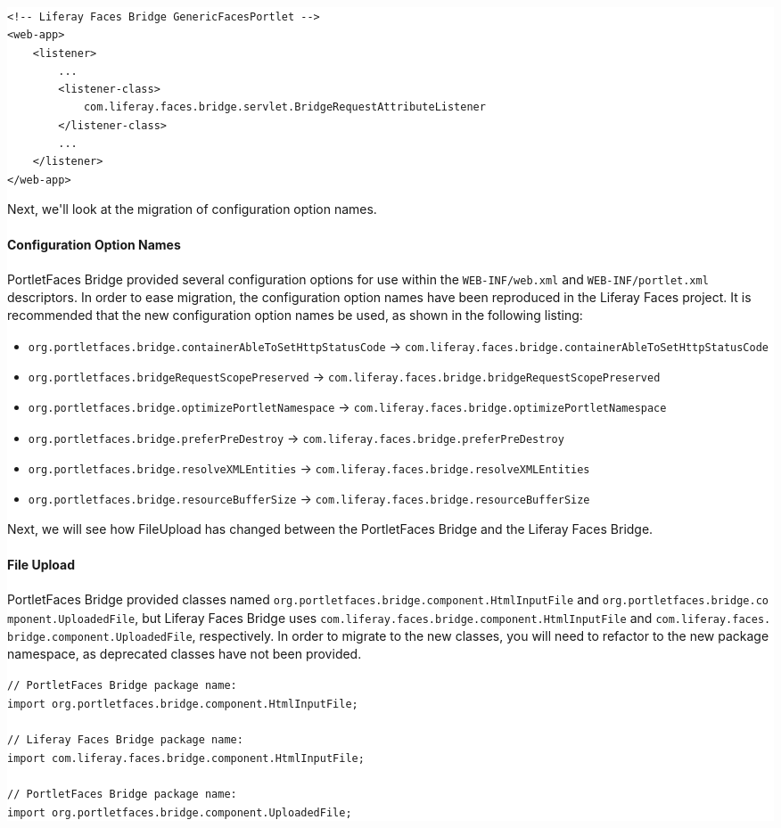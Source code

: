     <!-- Liferay Faces Bridge GenericFacesPortlet -->
    <web-app>
        <listener>
            ...
            <listener-class>
                com.liferay.faces.bridge.servlet.BridgeRequestAttributeListener
            </listener-class>
            ...
        </listener>
    </web-app>

Next, we'll look at the migration of configuration option names. 

#### Configuration Option Names [](id=configuration-option-names-liferay-portal-6-2-dev-guide-04-en)

PortletFaces Bridge provided several configuration options for use within the `WEB-INF/web.xml` and `WEB-INF/portlet.xml` descriptors. In order to ease migration, the configuration option names have been reproduced in the Liferay Faces project. It is recommended that the new configuration option names be used, as shown in the following listing: 

- `org.portletfaces.bridge.containerAbleToSetHttpStatusCode` -\> `com.liferay.faces.bridge.containerAbleToSetHttpStatusCode` 

- `org.portletfaces.bridgeRequestScopePreserved` -\> `com.liferay.faces.bridge.bridgeRequestScopePreserved` 

- `org.portletfaces.bridge.optimizePortletNamespace` -\> `com.liferay.faces.bridge.optimizePortletNamespace` 

- `org.portletfaces.bridge.preferPreDestroy` -\> `com.liferay.faces.bridge.preferPreDestroy` 

- `org.portletfaces.bridge.resolveXMLEntities` -\> `com.liferay.faces.bridge.resolveXMLEntities` 

- `org.portletfaces.bridge.resourceBufferSize` -\> `com.liferay.faces.bridge.resourceBufferSize`

Next, we will see how FileUpload has changed between the PortletFaces Bridge and the Liferay Faces Bridge. 

#### File Upload [](id=file-upload-liferay-portal-6-2-dev-guide-04-en)

PortletFaces Bridge provided classes named `org.portletfaces.bridge.component.HtmlInputFile` and `org.portletfaces.bridge.component.UploadedFile`, but Liferay Faces Bridge uses `com.liferay.faces.bridge.component.HtmlInputFile` and `com.liferay.faces.bridge.component.UploadedFile`, respectively. In order to migrate to the new classes, you will need to refactor to the new package namespace, as deprecated classes have not been provided. 

    // PortletFaces Bridge package name:
    import org.portletfaces.bridge.component.HtmlInputFile;

    // Liferay Faces Bridge package name:
    import com.liferay.faces.bridge.component.HtmlInputFile;

    // PortletFaces Bridge package name:
    import org.portletfaces.bridge.component.UploadedFile;
